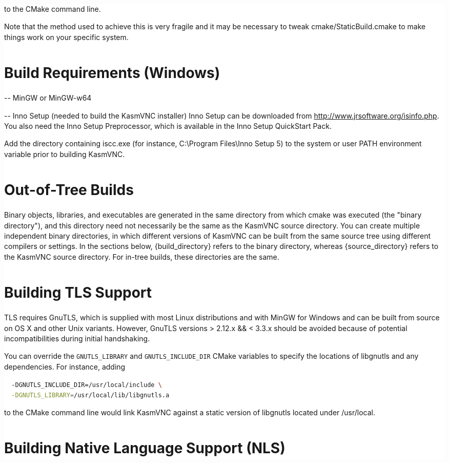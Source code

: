 to the CMake command line.

Note that the method used to achieve this is very fragile and it may be
necessary to tweak cmake/StaticBuild.cmake to make things work on your
specific system.

# Build Requirements (Windows)

-- MinGW or MinGW-w64

-- Inno Setup (needed to build the KasmVNC installer)
   Inno Setup can be downloaded from http://www.jrsoftware.org/isinfo.php.
   You also need the Inno Setup Preprocessor, which is available in the
   Inno Setup QuickStart Pack.

   Add the directory containing iscc.exe (for instance,
   C:\Program Files\Inno Setup 5) to the system or user PATH environment
   variable prior to building KasmVNC.


# Out-of-Tree Builds

Binary objects, libraries, and executables are generated in the same directory
from which cmake was executed (the "binary directory"), and this directory need
not necessarily be the same as the KasmVNC source directory.  You can create
multiple independent binary directories, in which different versions of
KasmVNC can be built from the same source tree using different compilers or
settings.  In the sections below, {build_directory} refers to the binary
directory, whereas {source_directory} refers to the KasmVNC source directory.
For in-tree builds, these directories are the same.


# Building TLS Support

TLS requires GnuTLS, which is supplied with most Linux distributions and
with MinGW for Windows and can be built from source on OS X and other
Unix variants. However, GnuTLS versions > 2.12.x && < 3.3.x should be
avoided because of potential incompatibilities during initial handshaking.

You can override the `GNUTLS_LIBRARY` and `GNUTLS_INCLUDE_DIR` CMake variables
to specify the locations of libgnutls and any dependencies.  For instance,
adding

```bash
  -DGNUTLS_INCLUDE_DIR=/usr/local/include \
  -DGNUTLS_LIBRARY=/usr/local/lib/libgnutls.a
```

to the CMake command line would link KasmVNC against a static version of
libgnutls located under /usr/local.


# Building Native Language Support (NLS)
